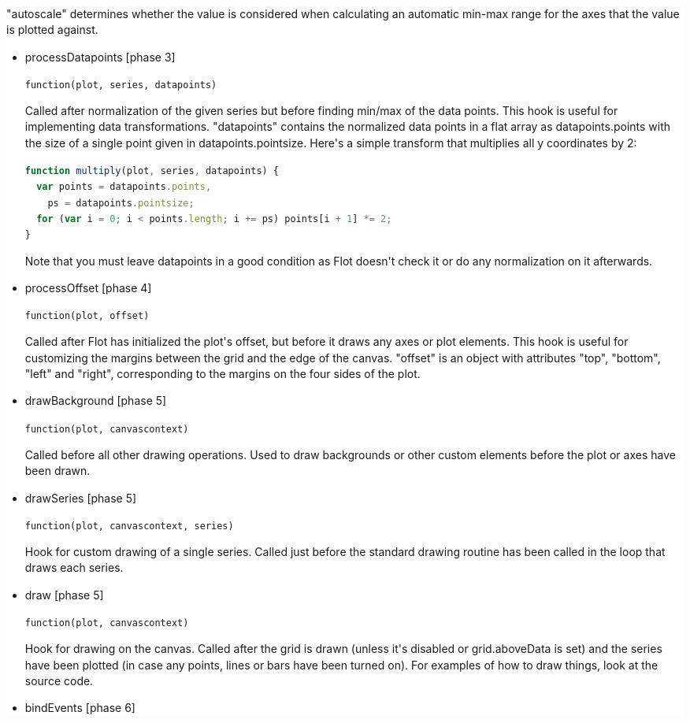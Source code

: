   "autoscale" determines whether the value is considered when calculating an
  automatic min-max range for the axes that the value is plotted against.

* processDatapoints [phase 3]

  `function(plot, series, datapoints)`

  Called after normalization of the given series but before finding
  min/max of the data points. This hook is useful for implementing data
  transformations. "datapoints" contains the normalized data points in
  a flat array as datapoints.points with the size of a single point
  given in datapoints.pointsize. Here's a simple transform that
  multiplies all y coordinates by 2:

  ```js
  function multiply(plot, series, datapoints) {
    var points = datapoints.points,
      ps = datapoints.pointsize;
    for (var i = 0; i < points.length; i += ps) points[i + 1] *= 2;
  }
  ```

  Note that you must leave datapoints in a good condition as Flot
  doesn't check it or do any normalization on it afterwards.

* processOffset [phase 4]

  `function(plot, offset)`

  Called after Flot has initialized the plot's offset, but before it
  draws any axes or plot elements. This hook is useful for customizing
  the margins between the grid and the edge of the canvas. "offset" is
  an object with attributes "top", "bottom", "left" and "right",
  corresponding to the margins on the four sides of the plot.

* drawBackground [phase 5]

  `function(plot, canvascontext)`

  Called before all other drawing operations. Used to draw backgrounds
  or other custom elements before the plot or axes have been drawn.

* drawSeries [phase 5]

  `function(plot, canvascontext, series)`

  Hook for custom drawing of a single series. Called just before the
  standard drawing routine has been called in the loop that draws
  each series.

* draw [phase 5]

  `function(plot, canvascontext)`

  Hook for drawing on the canvas. Called after the grid is drawn
  (unless it's disabled or grid.aboveData is set) and the series have
  been plotted (in case any points, lines or bars have been turned
  on). For examples of how to draw things, look at the source code.

* bindEvents [phase 6]
